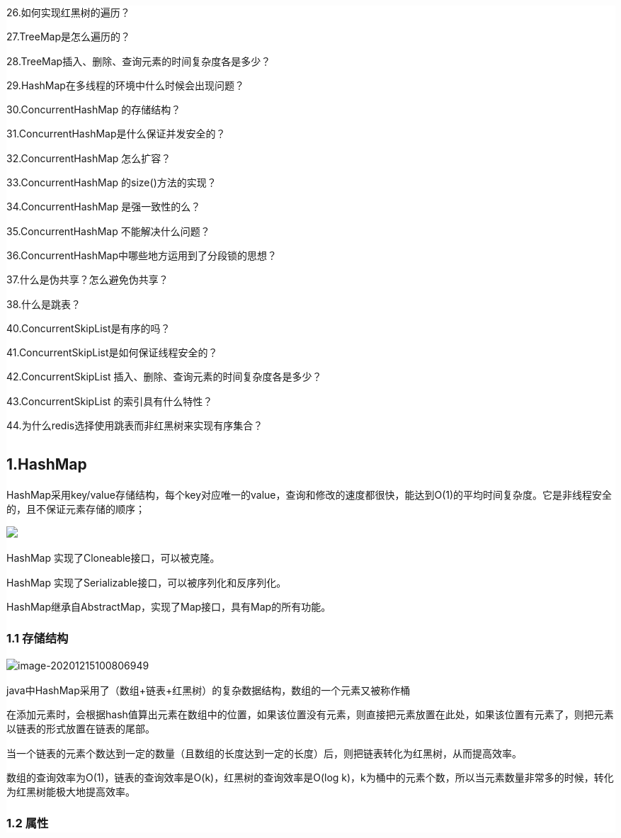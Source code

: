 26.如何实现红黑树的遍历？

27.TreeMap是怎么遍历的？

28.TreeMap插入、删除、查询元素的时间复杂度各是多少？

29.HashMap在多线程的环境中什么时候会出现问题？

30.ConcurrentHashMap 的存储结构？

31.ConcurrentHashMap是什么保证并发安全的？

32.ConcurrentHashMap 怎么扩容？

33.ConcurrentHashMap 的size()方法的实现？

34.ConcurrentHashMap 是强一致性的么？

35.ConcurrentHashMap 不能解决什么问题？

36.ConcurrentHashMap中哪些地方运用到了分段锁的思想？

37.什么是伪共享？怎么避免伪共享？

38.什么是跳表？

40.ConcurrentSkipList是有序的吗？

41.ConcurrentSkipList是如何保证线程安全的？

42.ConcurrentSkipList 插入、删除、查询元素的时间复杂度各是多少？

43.ConcurrentSkipList 的索引具有什么特性？

44.为什么redis选择使用跳表而非红黑树来实现有序集合？

## 1.HashMap

HashMap采用key/value存储结构，每个key对应唯一的value，查询和修改的速度都很快，能达到O(1)的平均时间复杂度。它是非线程安全的，且不保证元素存储的顺序；

![](https://gitee.com/zhouxiaoliang/img/raw/master/img/20201215095439.png)

HashMap 实现了Cloneable接口，可以被克隆。

HashMap 实现了Serializable接口，可以被序列化和反序列化。

HashMap继承自AbstractMap，实现了Map接口，具有Map的所有功能。

### 1.1 存储结构

![image-20201215100806949](https://gitee.com/zhouxiaoliang/img/raw/master/img/20201215164215.png)

java中HashMap采用了（数组+链表+红黑树）的复杂数据结构，数组的一个元素又被称作桶

在添加元素时，会根据hash值算出元素在数组中的位置，如果该位置没有元素，则直接把元素放置在此处，如果该位置有元素了，则把元素以链表的形式放置在链表的尾部。

当一个链表的元素个数达到一定的数量（且数组的长度达到一定的长度）后，则把链表转化为红黑树，从而提高效率。

数组的查询效率为O(1)，链表的查询效率是O(k)，红黑树的查询效率是O(log k)，k为桶中的元素个数，所以当元素数量非常多的时候，转化为红黑树能极大地提高效率。

### 1.2 属性
